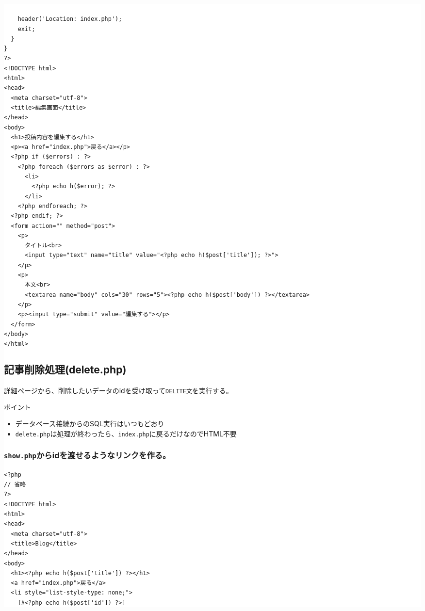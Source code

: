 ```php:edit.php

    header('Location: index.php');
    exit;
  }
}
?>
<!DOCTYPE html>
<html>
<head>
  <meta charset="utf-8">
  <title>編集画面</title>
</head>
<body>
  <h1>投稿内容を編集する</h1>
  <p><a href="index.php">戻る</a></p>
  <?php if ($errors) : ?>
    <?php foreach ($errors as $error) : ?>
      <li>
        <?php echo h($error); ?>
      </li>
    <?php endforeach; ?>
  <?php endif; ?>
  <form action="" method="post">
    <p>
      タイトル<br>
      <input type="text" name="title" value="<?php echo h($post['title']); ?>">
    </p>
    <p>
      本文<br>
      <textarea name="body" cols="30" rows="5"><?php echo h($post['body']) ?></textarea>
    </p>
    <p><input type="submit" value="編集する"></p>
  </form>
</body>
</html>
```



## 記事削除処理(delete.php)
詳細ページから、削除したいデータのidを受け取って`DELITE文`を実行する。

ポイント

- データベース接続からのSQL実行はいつもどおり
- `delete.php`は処理が終わったら、`index.php`に戻るだけなのでHTML不要


### `show.php`からidを渡せるようなリンクを作る。

```php:show.php
<?php
// 省略
?>
<!DOCTYPE html>
<html>
<head>
  <meta charset="utf-8">
  <title>Blog</title>
</head>
<body>
  <h1><?php echo h($post['title']) ?></h1>
  <a href="index.php">戻る</a>
  <li style="list-style-type: none;">
    [#<?php echo h($post['id']) ?>]
```